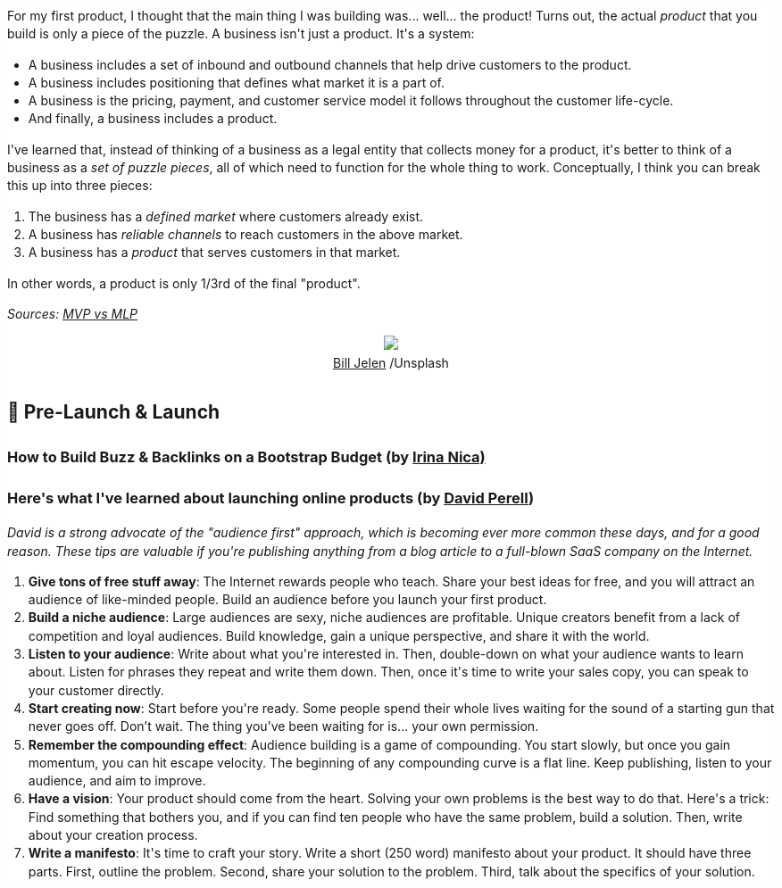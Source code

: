 For my first product, I thought that the main thing I was building was... well... the product!
Turns out, the actual _product_ that you build is only a piece of the puzzle.
A business isn't just a product. It's a system:

- A business includes a set of inbound and outbound channels that help drive customers to the product.
- A business includes positioning that defines what market it is a part of.
- A business is the pricing, payment, and customer service model it follows throughout the customer life-cycle.
- And finally, a business includes a product.

I've learned that, instead of thinking of a business as a legal entity that collects money for a product, it's better to think of a business as a _set of puzzle pieces_, all of which need to function for the whole thing to work.
Conceptually, I think you can break this up into three pieces:

1. The business has a _defined market_ where customers already exist.
2. A business has _reliable channels_ to reach customers in the above market.
3. A business has a _product_ that serves customers in that market.

In other words, a product is only 1/3rd of the final "product".

_Sources: [MVP vs MLP](https://tinytracker.co/blog/minimum-viable-product-vs-minimum-lovable-product)_

<div align=center>
<img height=320 src=media/bill-jelen-woWf_VJ7dNs-unsplash_(1).jpg ></img></div>
<div align=center><a href=https://unsplash.com/photos/woWf_VJ7dNs >Bill Jelen</a> /Unsplash</div>

## 🚀 Pre-Launch & Launch

### How to Build Buzz & Backlinks on a Bootstrap Budget (by [Irina Nica)](https://microconf-vault.webflow.io/?tags=launching&search=irina%20nica)

### Here's what I've learned about launching online products (by [David Perell](https://twitter.com/david_perell/status/1246897903387344896))

_David is a strong advocate of the "audience first" approach, which is becoming ever more common these days, and for a good reason. These tips are valuable if you're publishing anything from a blog article to a full-blown SaaS company on the Internet._

1. **Give tons of free stuff away**: The Internet rewards people who teach. Share your best ideas for free, and you will attract an audience of like-minded people. Build an audience before you launch your first product.
2. **Build a niche audience**: Large audiences are sexy, niche audiences are profitable. Unique creators benefit from a lack of competition and loyal audiences. Build knowledge, gain a unique perspective, and share it with the world.
3. **Listen to your audience**: Write about what you're interested in. Then, double-down on what your audience wants to learn about. Listen for phrases they repeat and write them down. Then, once it's time to write your sales copy, you can speak to your customer directly.
4. **Start creating now**: Start before you're ready. Some people spend their whole lives waiting for the sound of a starting gun that never goes off. Don’t wait. The thing you’ve been waiting for is… your own permission.
5. **Remember the compounding effect**: Audience building is a game of compounding. You start slowly, but once you gain momentum, you can hit escape velocity. The beginning of any compounding curve is a flat line. Keep publishing, listen to your audience, and aim to improve.
6. **Have a vision**: Your product should come from the heart. Solving your own problems is the best way to do that. Here's a trick: Find something that bothers you, and if you can find ten people who have the same problem, build a solution. Then, write about your creation process.
7. **Write a manifesto**: It's time to craft your story. Write a short (250 word) manifesto about your product. It should have three parts. First, outline the problem. Second, share your solution to the problem. Third, talk about the specifics of your solution.